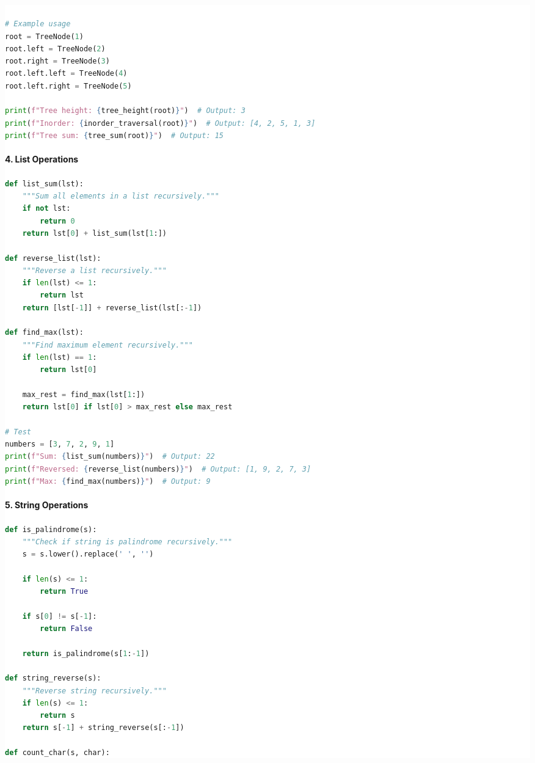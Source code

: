 ```python

# Example usage
root = TreeNode(1)
root.left = TreeNode(2)
root.right = TreeNode(3)
root.left.left = TreeNode(4)
root.left.right = TreeNode(5)

print(f"Tree height: {tree_height(root)}")  # Output: 3
print(f"Inorder: {inorder_traversal(root)}")  # Output: [4, 2, 5, 1, 3]
print(f"Tree sum: {tree_sum(root)}")  # Output: 15
```

#### 4. List Operations

```python
def list_sum(lst):
    """Sum all elements in a list recursively."""
    if not lst:
        return 0
    return lst[0] + list_sum(lst[1:])

def reverse_list(lst):
    """Reverse a list recursively."""
    if len(lst) <= 1:
        return lst
    return [lst[-1]] + reverse_list(lst[:-1])

def find_max(lst):
    """Find maximum element recursively."""
    if len(lst) == 1:
        return lst[0]
    
    max_rest = find_max(lst[1:])
    return lst[0] if lst[0] > max_rest else max_rest

# Test
numbers = [3, 7, 2, 9, 1]
print(f"Sum: {list_sum(numbers)}")  # Output: 22
print(f"Reversed: {reverse_list(numbers)}")  # Output: [1, 9, 2, 7, 3]
print(f"Max: {find_max(numbers)}")  # Output: 9
```

#### 5. String Operations

```python
def is_palindrome(s):
    """Check if string is palindrome recursively."""
    s = s.lower().replace(' ', '')
    
    if len(s) <= 1:
        return True
    
    if s[0] != s[-1]:
        return False
    
    return is_palindrome(s[1:-1])

def string_reverse(s):
    """Reverse string recursively."""
    if len(s) <= 1:
        return s
    return s[-1] + string_reverse(s[:-1])

def count_char(s, char):
```